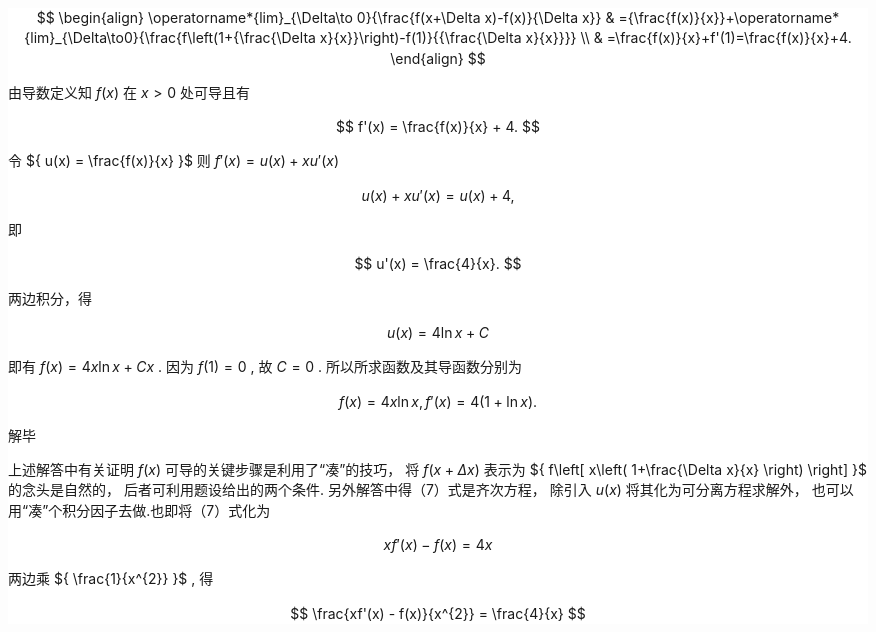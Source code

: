 $$
\begin{align}
\operatorname*{lim}_{\Delta\to 0}{\frac{f(x+\Delta x)-f(x)}{\Delta x}} & ={\frac{f(x)}{x}}+\operatorname*{lim}_{\Delta\to0}{\frac{f\left(1+{\frac{\Delta x}{x}}\right)-f(1)}{{\frac{\Delta x}{x}}}} \\
& =\frac{f(x)}{x}+f'(1)=\frac{f(x)}{x}+4. 
\end{align}
$$

由导数定义知 ${ f(x) }$ 在 ${ x>0 }$ 处可导且有

$$
f'(x) = \frac{f(x)}{x} + 4.
$$

令 ${ u(x) = \frac{f(x)}{x} }$ 则 ${ f'(x) = u(x) + xu'(x) }$ 

$$
u(x) + xu'(x) = u(x) + 4,
$$

即

$$
u'(x) = \frac{4}{x}.
$$

两边积分，得

$$
u(x) = 4\ln x + C
$$

即有 ${ f(x) = 4x\ln x + Cx }$ .
因为 ${ f(1) = 0 }$ , 故 ${ C = 0 }$ .
所以所求函数及其导函数分别为

$$
f(x) = 4x\ln x, f'(x) = 4(1+\ln x).
$$

解毕

上述解答中有关证明 ${ f(x) }$ 可导的关键步骤是利用了“凑”的技巧，
将 ${ f(x+\Delta x) }$ 表示为 ${ f\left[ x\left( 1+\frac{\Delta x}{x} \right) \right] }$ 的念头是自然的，
后者可利用题设给出的两个条件.
另外解答中得（7）式是齐次方程，
除引入 ${ u(x) }$ 将其化为可分离方程求解外，
也可以用“凑”个积分因子去做.也即将（7）式化为

$$
xf'(x) - f(x) = 4x
$$

两边乘 ${ \frac{1}{x^{2}} }$ , 得

$$
\frac{xf'(x) - f(x)}{x^{2}} = \frac{4}{x}
$$
